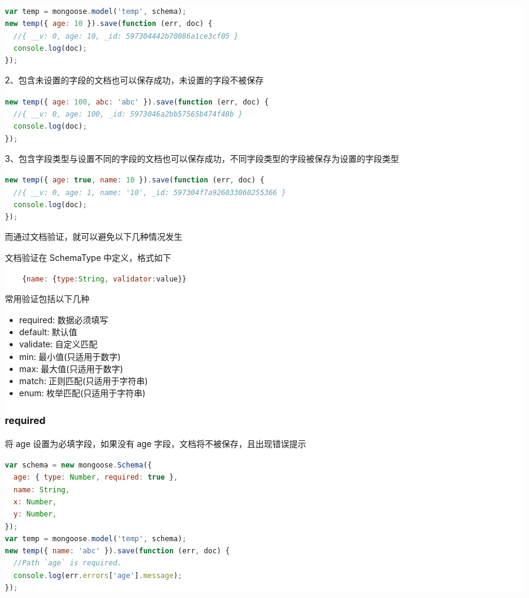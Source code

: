 ```js
var temp = mongoose.model('temp', schema);
new temp({ age: 10 }).save(function (err, doc) {
  //{ __v: 0, age: 10, _id: 597304442b70086a1ce3cf05 }
  console.log(doc);
});
```

2、包含未设置的字段的文档也可以保存成功，未设置的字段不被保存

```js
new temp({ age: 100, abc: 'abc' }).save(function (err, doc) {
  //{ __v: 0, age: 100, _id: 5973046a2bb57565b474f48b }
  console.log(doc);
});
```

3、包含字段类型与设置不同的字段的文档也可以保存成功，不同字段类型的字段被保存为设置的字段类型

```js
new temp({ age: true, name: 10 }).save(function (err, doc) {
  //{ __v: 0, age: 1, name: '10', _id: 597304f7a926033060255366 }
  console.log(doc);
});
```

而通过文档验证，就可以避免以下几种情况发生

文档验证在 SchemaType 中定义，格式如下

```js
    {name: {type:String, validator:value}}
```

常用验证包括以下几种

- required: 数据必须填写
- default: 默认值
- validate: 自定义匹配
- min: 最小值(只适用于数字)
- max: 最大值(只适用于数字)
- match: 正则匹配(只适用于字符串)
- enum: 枚举匹配(只适用于字符串)

### required

将 age 设置为必填字段，如果没有 age 字段，文档将不被保存，且出现错误提示

```js
var schema = new mongoose.Schema({
  age: { type: Number, required: true },
  name: String,
  x: Number,
  y: Number,
});
var temp = mongoose.model('temp', schema);
new temp({ name: 'abc' }).save(function (err, doc) {
  //Path `age` is required.
  console.log(err.errors['age'].message);
});
```
